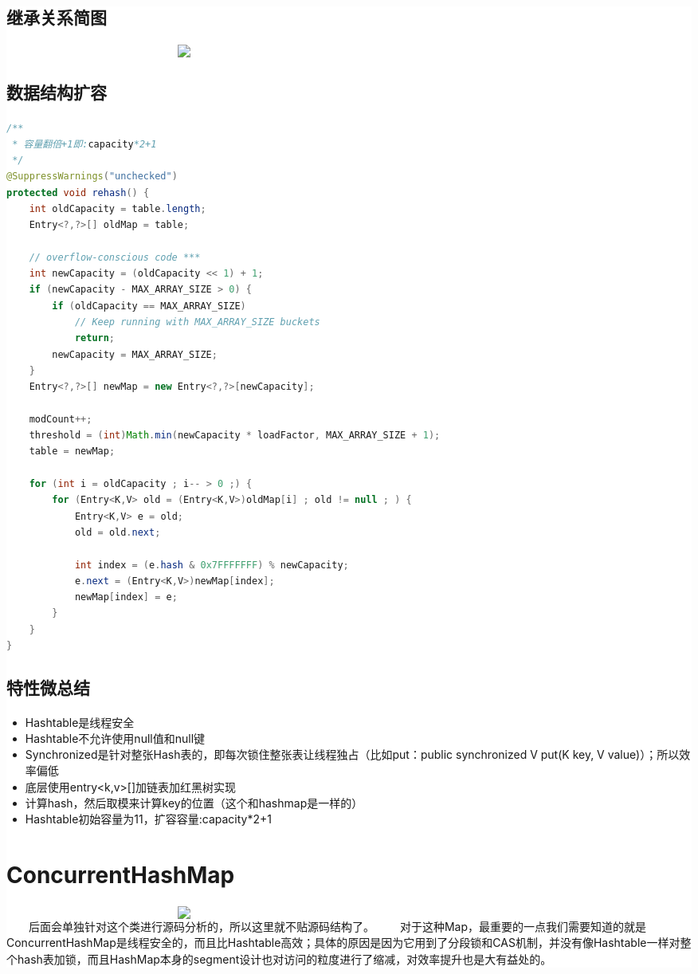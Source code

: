 ## 继承关系简图
<img style="clear: both;display: block;margin:auto;" src="http://pm4hdun71.bkt.clouddn.com/img/2018/2018-08-03-18.jpg" width="50%">

## 数据结构扩容
```java
/**
 * 容量翻倍+1即:capacity*2+1
 */
@SuppressWarnings("unchecked")
protected void rehash() {
    int oldCapacity = table.length;
    Entry<?,?>[] oldMap = table;

    // overflow-conscious code ***
    int newCapacity = (oldCapacity << 1) + 1;
    if (newCapacity - MAX_ARRAY_SIZE > 0) {
        if (oldCapacity == MAX_ARRAY_SIZE)
            // Keep running with MAX_ARRAY_SIZE buckets
            return;
        newCapacity = MAX_ARRAY_SIZE;
    }
    Entry<?,?>[] newMap = new Entry<?,?>[newCapacity];

    modCount++;
    threshold = (int)Math.min(newCapacity * loadFactor, MAX_ARRAY_SIZE + 1);
    table = newMap;

    for (int i = oldCapacity ; i-- > 0 ;) {
        for (Entry<K,V> old = (Entry<K,V>)oldMap[i] ; old != null ; ) {
            Entry<K,V> e = old;
            old = old.next;

            int index = (e.hash & 0x7FFFFFFF) % newCapacity;
            e.next = (Entry<K,V>)newMap[index];
            newMap[index] = e;
        }
    }
}
```

## 特性微总结
- Hashtable是线程安全
- Hashtable不允许使用null值和null键
- Synchronized是针对整张Hash表的，即每次锁住整张表让线程独占（比如put：public synchronized V put(K key, V value)）；所以效率偏低
- 底层使用entry<k,v>[]加链表加红黑树实现
- 计算hash，然后取模来计算key的位置（这个和hashmap是一样的）
- Hashtable初始容量为11，扩容容量:capacity*2+1

# ConcurrentHashMap
<img style="clear: both;display: block;margin:auto;" src="http://pm4hdun71.bkt.clouddn.com/img/2018/2018-08-03-19.jpg" width="50%">
&emsp;&emsp;后面会单独针对这个类进行源码分析的，所以这里就不贴源码结构了。
&emsp;&emsp;对于这种Map，最重要的一点我们需要知道的就是ConcurrentHashMap是线程安全的，而且比Hashtable高效；具体的原因是因为它用到了分段锁和CAS机制，并没有像Hashtable一样对整个hash表加锁，而且HashMap本身的segment设计也对访问的粒度进行了缩减，对效率提升也是大有益处的。
